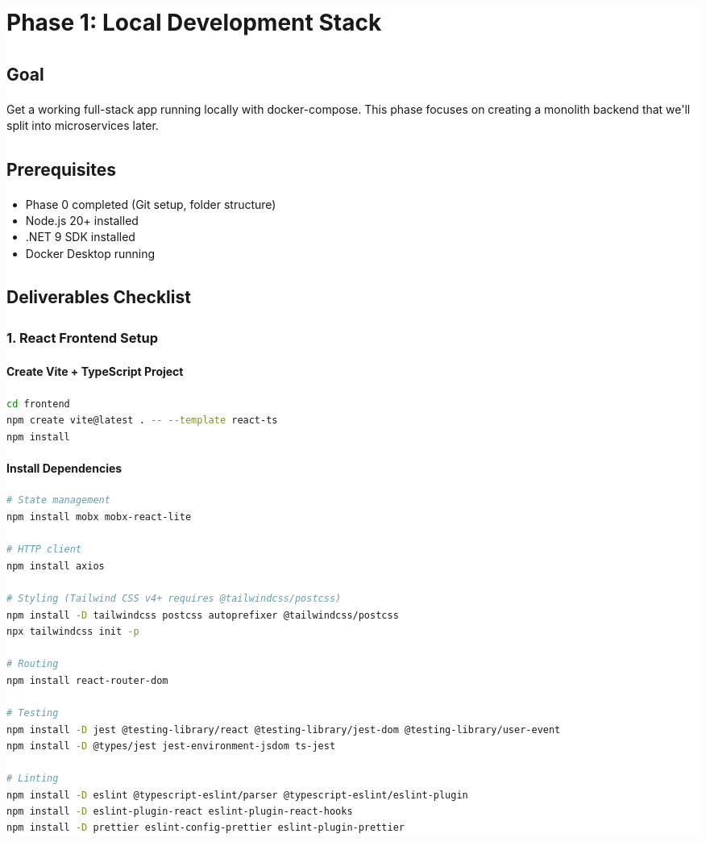 # Phase 1: Local Development Stack

## Goal

Get a working full-stack app running locally with docker-compose. This phase focuses on creating a monolith backend that we'll split into microservices later.

## Prerequisites

- Phase 0 completed (Git setup, folder structure)
- Node.js 20+ installed
- .NET 9 SDK installed
- Docker Desktop running

## Deliverables Checklist

### 1. React Frontend Setup

#### Create Vite + TypeScript Project

```bash
cd frontend
npm create vite@latest . -- --template react-ts
npm install
```

#### Install Dependencies

```bash
# State management
npm install mobx mobx-react-lite

# HTTP client
npm install axios

# Styling (Tailwind CSS v4+ requires @tailwindcss/postcss)
npm install -D tailwindcss postcss autoprefixer @tailwindcss/postcss
npx tailwindcss init -p

# Routing
npm install react-router-dom

# Testing
npm install -D jest @testing-library/react @testing-library/jest-dom @testing-library/user-event
npm install -D @types/jest jest-environment-jsdom ts-jest

# Linting
npm install -D eslint @typescript-eslint/parser @typescript-eslint/eslint-plugin
npm install -D eslint-plugin-react eslint-plugin-react-hooks
npm install -D prettier eslint-config-prettier eslint-plugin-prettier
```
